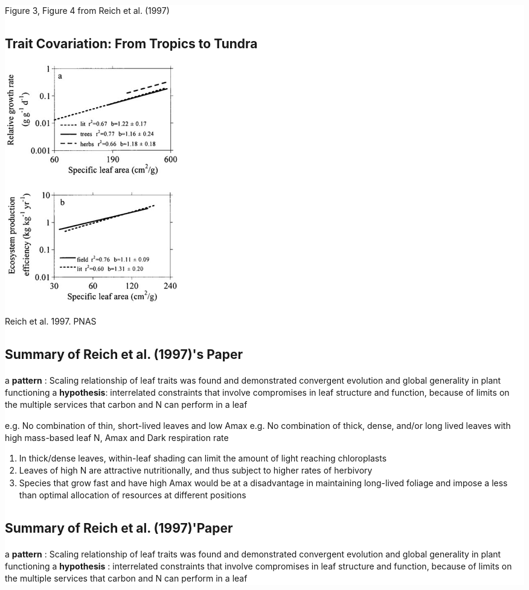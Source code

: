Figure 3,  Figure 4 from Reich et al. (1997)

Trait Covariation: From Tropics to Tundra
----------------
![](lecture3/r_gr.png)

![](lecture3/r_gr_2.png)

Reich et al. 1997. PNAS

Summary of Reich et al. (1997)'s Paper
----------------

a **pattern** : Scaling relationship of leaf traits was found and demonstrated convergent evolution and global generality in plant functioning
a **hypothesis**: interrelated constraints that involve compromises in leaf structure and function, because of limits on the multiple services that carbon  and N can perform in a leaf

e.g. No combination of thin, short-lived leaves and low Amax
e.g. No combination of thick, dense, and/or long lived leaves with high mass-based  leaf N, Amax and Dark respiration rate

1. In thick/dense leaves, within-leaf shading can limit the amount of light reaching chloroplasts
2. Leaves of high N are attractive nutritionally, and thus subject to higher rates of herbivory
3. Species that grow fast and have high Amax would be at a disadvantage in maintaining long-lived foliage and impose a less than optimal allocation of resources at different positions

Summary of Reich et al. (1997)'Paper
----------------
a **pattern** : Scaling relationship of leaf traits was found and demonstrated  convergent evolution and global generality in plant functioning
a **hypothesis** : interrelated constraints that involve compromises in leaf  structure and function, because of limits on the multiple services that carbon and N can perform in a leaf
